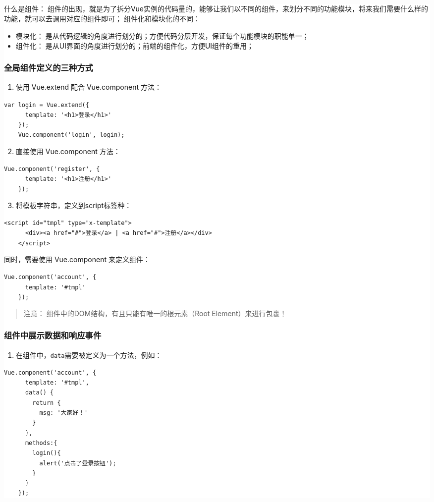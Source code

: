 什么是组件： 组件的出现，就是为了拆分Vue实例的代码量的，能够让我们以不同的组件，来划分不同的功能模块，将来我们需要什么样的功能，就可以去调用对应的组件即可；
组件化和模块化的不同：

- 模块化： 是从代码逻辑的角度进行划分的；方便代码分层开发，保证每个功能模块的职能单一；
- 组件化： 是从UI界面的角度进行划分的；前端的组件化，方便UI组件的重用；

### 全局组件定义的三种方式

1. 使用 Vue.extend 配合 Vue.component 方法：

```
var login = Vue.extend({
      template: '<h1>登录</h1>'
    });
    Vue.component('login', login);
```

2. 直接使用 Vue.component 方法：

```
Vue.component('register', {
      template: '<h1>注册</h1>'
    });
```

3. 将模板字符串，定义到script标签种：

```
<script id="tmpl" type="x-template">
      <div><a href="#">登录</a> | <a href="#">注册</a></div>
    </script>
```

同时，需要使用 Vue.component 来定义组件：

```
Vue.component('account', {
      template: '#tmpl'
    });
```

> 注意： 组件中的DOM结构，有且只能有唯一的根元素（Root Element）来进行包裹！

### 组件中展示数据和响应事件

1. 在组件中，`data`需要被定义为一个方法，例如：

```
Vue.component('account', {
      template: '#tmpl',
      data() {
        return {
          msg: '大家好！'
        }
      },
      methods:{
        login(){
          alert('点击了登录按钮');
        }
      }
    });
```
